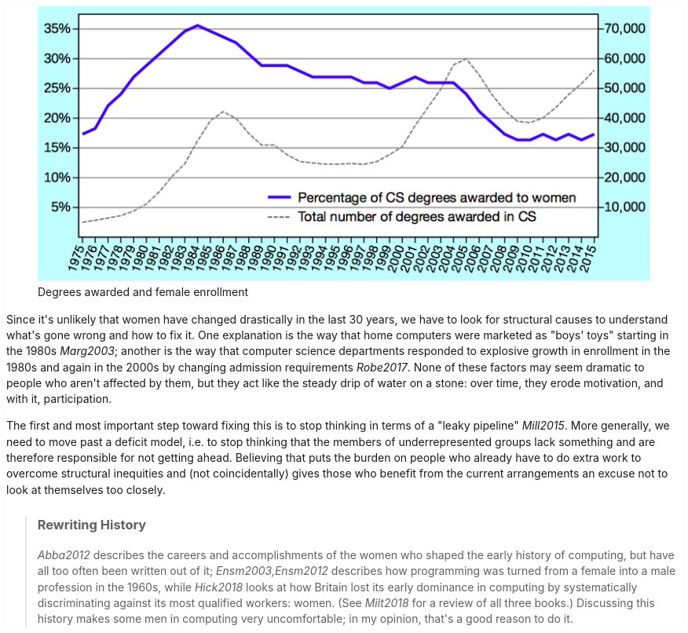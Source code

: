 <figure id="f:motivation-gender">
  <img src="enrollment.png" alt="Degrees awarded and female enrollment"/>
  <figcaption>Degrees awarded and female enrollment</figcaption>
</figure>

Since it's unlikely that women have changed drastically in the last 30 years,
we have to look for structural causes to understand what's gone wrong and how to fix it.
One explanation is the way that home computers were marketed as "boys' toys" starting in the 1980s <cite>Marg2003</cite>;
another is the way that computer science departments responded to explosive growth in enrollment
in the 1980s and again in the 2000s
by changing admission requirements <cite>Robe2017</cite>.
None of these factors may seem dramatic to people who aren't affected by them,
but they act like the steady drip of water on a stone:
over time, they erode motivation, and with it, participation.

The first and most important step toward fixing this is
to stop thinking in terms of a "leaky pipeline" <cite>Mill2015</cite>.
More generally,
we need to move past a <span g="g:deficit-model">deficit model</span>,
i.e. to stop thinking that the members of underrepresented groups lack something
and are therefore responsible for not getting ahead.
Believing that puts the burden on people who already have to do extra work to overcome structural inequities
and (not coincidentally) gives those who benefit from the current arrangements
an excuse not to look at themselves too closely.

> ### Rewriting History
>
> <cite>Abba2012</cite> describes the careers and accomplishments of
> the women who shaped the early history of computing,
> but have all too often been written out of it;
> <cite>Ensm2003,Ensm2012</cite> describes how programming was turned from a female into a male profession in the 1960s,
> while <cite>Hick2018</cite> looks at how Britain lost its early dominance in computing
> by systematically discriminating against its most qualified workers:
> women.
> (See <cite>Milt2018</cite> for a review of all three books.)
> Discussing this history makes some men in computing very uncomfortable;
> in my opinion,
> that's a good reason to do it.
